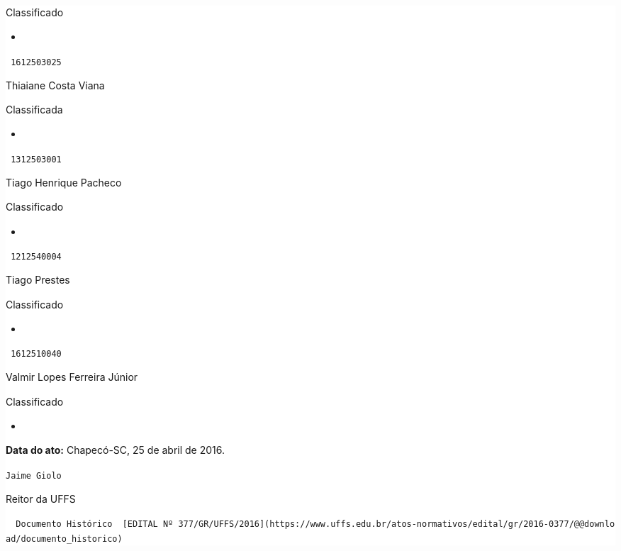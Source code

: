    Classificado

   -

     1612503025

   Thiaiane Costa Viana

   Classificada

   -

     1312503001

   Tiago Henrique Pacheco

   Classificado

   -

     1212540004

   Tiago Prestes

   Classificado

   -

     1612510040

   Valmir Lopes Ferreira Júnior

   Classificado

   -

      

   **Data do ato:** Chapecó-SC, 25 de abril de 2016.   
 

    Jaime Giolo   
 Reitor da UFFS 

      Documento Histórico  [EDITAL Nº 377/GR/UFFS/2016](https://www.uffs.edu.br/atos-normativos/edital/gr/2016-0377/@@download/documento_historico)     
      
